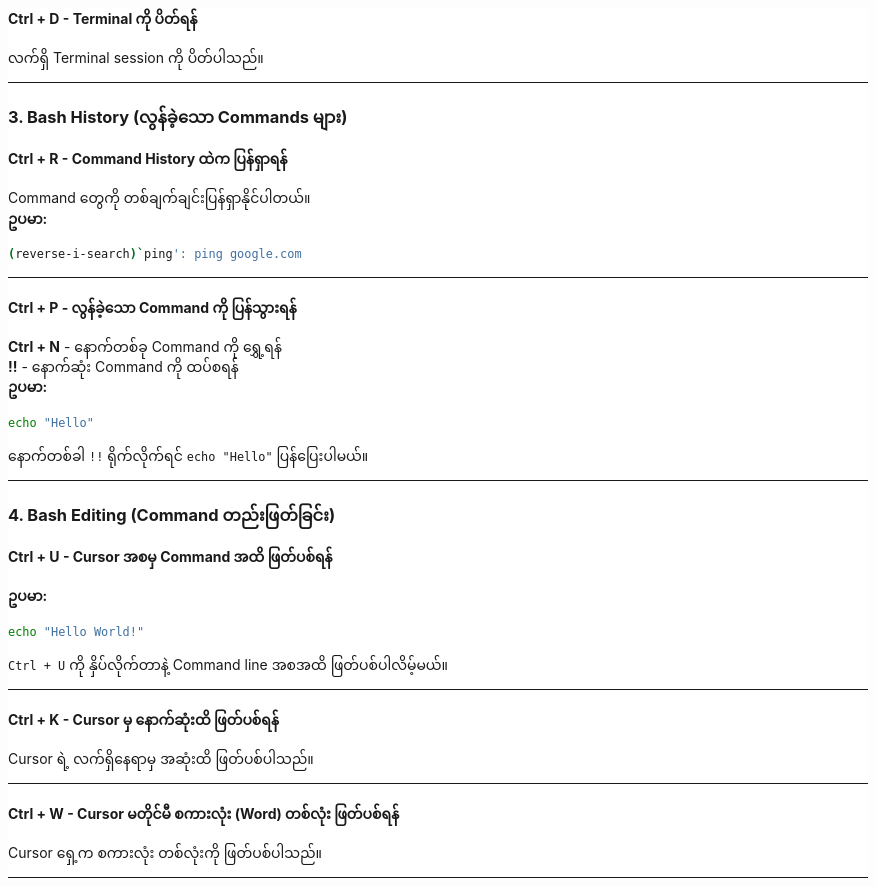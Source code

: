 #### **Ctrl + D** - Terminal ကို ပိတ်ရန်

လက်ရှိ Terminal session ကို ပိတ်ပါသည်။

---

### **3. Bash History (လွန်ခဲ့သော Commands များ)**

#### **Ctrl + R** - Command History ထဲက ပြန်ရှာရန်

Command တွေကို တစ်ချက်ချင်းပြန်ရှာနိုင်ပါတယ်။  
**ဥပမာ:**

```bash
(reverse-i-search)`ping': ping google.com
```

---

#### **Ctrl + P** - လွန်ခဲ့သော Command ကို ပြန်သွားရန်

**Ctrl + N** - နောက်တစ်ခု Command ကို ရွှေ့ရန်  
**!!** - နောက်ဆုံး Command ကို ထပ်စရန်  
**ဥပမာ:**

```bash
echo "Hello"
```

နောက်တစ်ခါ `!!` ရိုက်လိုက်ရင် `echo "Hello"` ပြန်ပြေးပါမယ်။

---

### **4. Bash Editing (Command တည်းဖြတ်ခြင်း)**

#### **Ctrl + U** - Cursor အစမှ Command အထိ ဖြတ်ပစ်ရန်

**ဥပမာ:**

```bash
echo "Hello World!"
```

`Ctrl + U` ကို နှိပ်လိုက်တာနဲ့ Command line အစအထိ ဖြတ်ပစ်ပါလိမ့်မယ်။

---

#### **Ctrl + K** - Cursor မှ နောက်ဆုံးထိ ဖြတ်ပစ်ရန်

Cursor ရဲ့ လက်ရှိနေရာမှ အဆုံးထိ ဖြတ်ပစ်ပါသည်။

---

#### **Ctrl + W** - Cursor မတိုင်မီ စကားလုံး (Word) တစ်လုံး ဖြတ်ပစ်ရန်

Cursor ရှေ့က စကားလုံး တစ်လုံးကို ဖြတ်ပစ်ပါသည်။

---